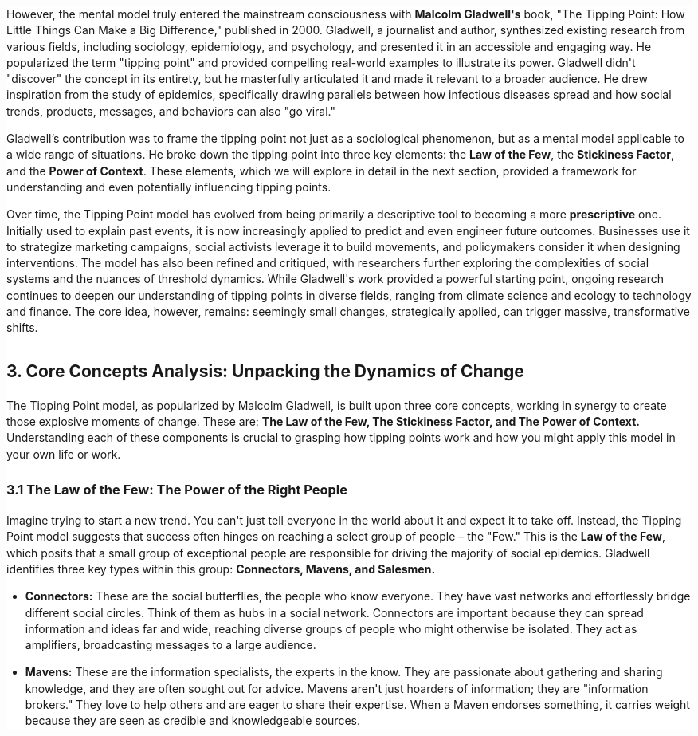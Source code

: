However, the mental model truly entered the mainstream consciousness with **Malcolm Gladwell's** book, "The Tipping Point: How Little Things Can Make a Big Difference," published in 2000. Gladwell, a journalist and author, synthesized existing research from various fields, including sociology, epidemiology, and psychology, and presented it in an accessible and engaging way. He popularized the term "tipping point" and provided compelling real-world examples to illustrate its power.  Gladwell didn't "discover" the concept in its entirety, but he masterfully articulated it and made it relevant to a broader audience. He drew inspiration from the study of epidemics, specifically drawing parallels between how infectious diseases spread and how social trends, products, messages, and behaviors can also "go viral."

Gladwell’s contribution was to frame the tipping point not just as a sociological phenomenon, but as a mental model applicable to a wide range of situations. He broke down the tipping point into three key elements: the **Law of the Few**, the **Stickiness Factor**, and the **Power of Context**. These elements, which we will explore in detail in the next section, provided a framework for understanding and even potentially influencing tipping points.

Over time, the Tipping Point model has evolved from being primarily a descriptive tool to becoming a more **prescriptive** one.  Initially used to explain past events, it is now increasingly applied to predict and even engineer future outcomes. Businesses use it to strategize marketing campaigns, social activists leverage it to build movements, and policymakers consider it when designing interventions. The model has also been refined and critiqued, with researchers further exploring the complexities of social systems and the nuances of threshold dynamics.  While Gladwell's work provided a powerful starting point, ongoing research continues to deepen our understanding of tipping points in diverse fields, ranging from climate science and ecology to technology and finance. The core idea, however, remains: seemingly small changes, strategically applied, can trigger massive, transformative shifts.

## 3. Core Concepts Analysis: Unpacking the Dynamics of Change

The Tipping Point model, as popularized by Malcolm Gladwell, is built upon three core concepts, working in synergy to create those explosive moments of change.  These are: **The Law of the Few, The Stickiness Factor, and The Power of Context.** Understanding each of these components is crucial to grasping how tipping points work and how you might apply this model in your own life or work.

### 3.1 The Law of the Few: The Power of the Right People

Imagine trying to start a new trend.  You can't just tell everyone in the world about it and expect it to take off.  Instead, the Tipping Point model suggests that success often hinges on reaching a select group of people – the "Few."  This is the **Law of the Few**, which posits that a small group of exceptional people are responsible for driving the majority of social epidemics.  Gladwell identifies three key types within this group: **Connectors, Mavens, and Salesmen.**

*   **Connectors:** These are the social butterflies, the people who know everyone. They have vast networks and effortlessly bridge different social circles. Think of them as hubs in a social network. Connectors are important because they can spread information and ideas far and wide, reaching diverse groups of people who might otherwise be isolated. They act as amplifiers, broadcasting messages to a large audience.

*   **Mavens:** These are the information specialists, the experts in the know.  They are passionate about gathering and sharing knowledge, and they are often sought out for advice.  Mavens aren't just hoarders of information; they are "information brokers." They love to help others and are eager to share their expertise.  When a Maven endorses something, it carries weight because they are seen as credible and knowledgeable sources.
